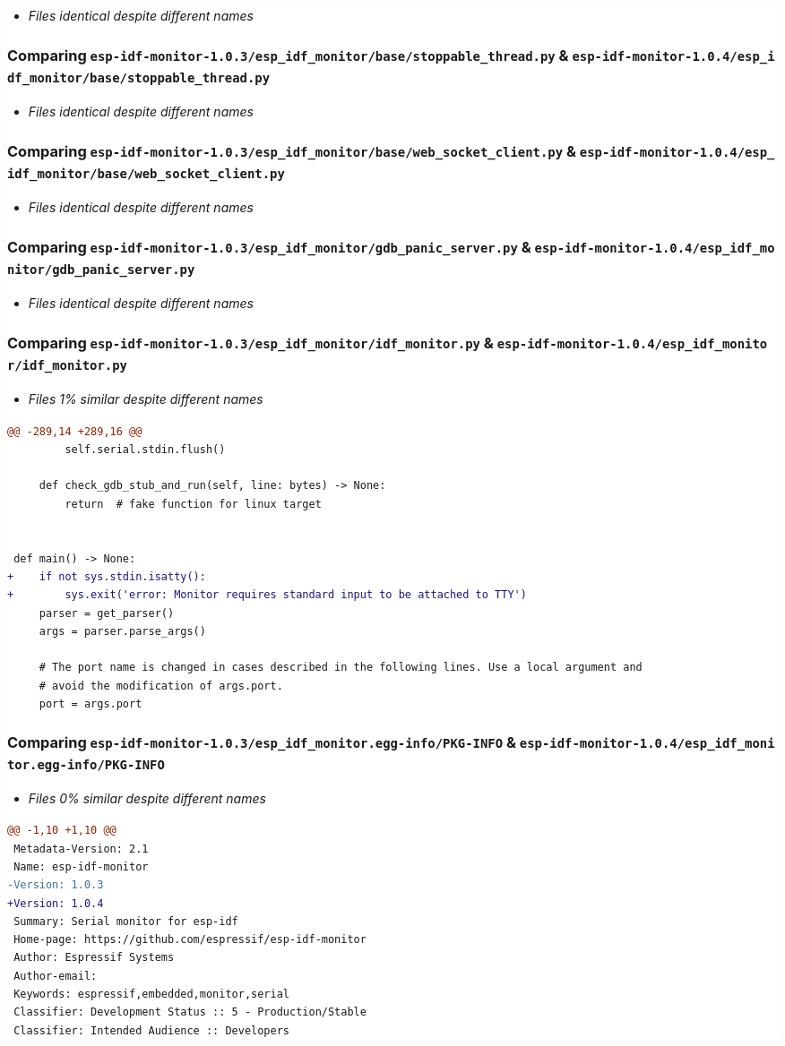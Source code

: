  * *Files identical despite different names*

### Comparing `esp-idf-monitor-1.0.3/esp_idf_monitor/base/stoppable_thread.py` & `esp-idf-monitor-1.0.4/esp_idf_monitor/base/stoppable_thread.py`

 * *Files identical despite different names*

### Comparing `esp-idf-monitor-1.0.3/esp_idf_monitor/base/web_socket_client.py` & `esp-idf-monitor-1.0.4/esp_idf_monitor/base/web_socket_client.py`

 * *Files identical despite different names*

### Comparing `esp-idf-monitor-1.0.3/esp_idf_monitor/gdb_panic_server.py` & `esp-idf-monitor-1.0.4/esp_idf_monitor/gdb_panic_server.py`

 * *Files identical despite different names*

### Comparing `esp-idf-monitor-1.0.3/esp_idf_monitor/idf_monitor.py` & `esp-idf-monitor-1.0.4/esp_idf_monitor/idf_monitor.py`

 * *Files 1% similar despite different names*

```diff
@@ -289,14 +289,16 @@
         self.serial.stdin.flush()
 
     def check_gdb_stub_and_run(self, line: bytes) -> None:
         return  # fake function for linux target
 
 
 def main() -> None:
+    if not sys.stdin.isatty():
+        sys.exit('error: Monitor requires standard input to be attached to TTY')
     parser = get_parser()
     args = parser.parse_args()
 
     # The port name is changed in cases described in the following lines. Use a local argument and
     # avoid the modification of args.port.
     port = args.port
```

### Comparing `esp-idf-monitor-1.0.3/esp_idf_monitor.egg-info/PKG-INFO` & `esp-idf-monitor-1.0.4/esp_idf_monitor.egg-info/PKG-INFO`

 * *Files 0% similar despite different names*

```diff
@@ -1,10 +1,10 @@
 Metadata-Version: 2.1
 Name: esp-idf-monitor
-Version: 1.0.3
+Version: 1.0.4
 Summary: Serial monitor for esp-idf
 Home-page: https://github.com/espressif/esp-idf-monitor
 Author: Espressif Systems
 Author-email: 
 Keywords: espressif,embedded,monitor,serial
 Classifier: Development Status :: 5 - Production/Stable
 Classifier: Intended Audience :: Developers
```
